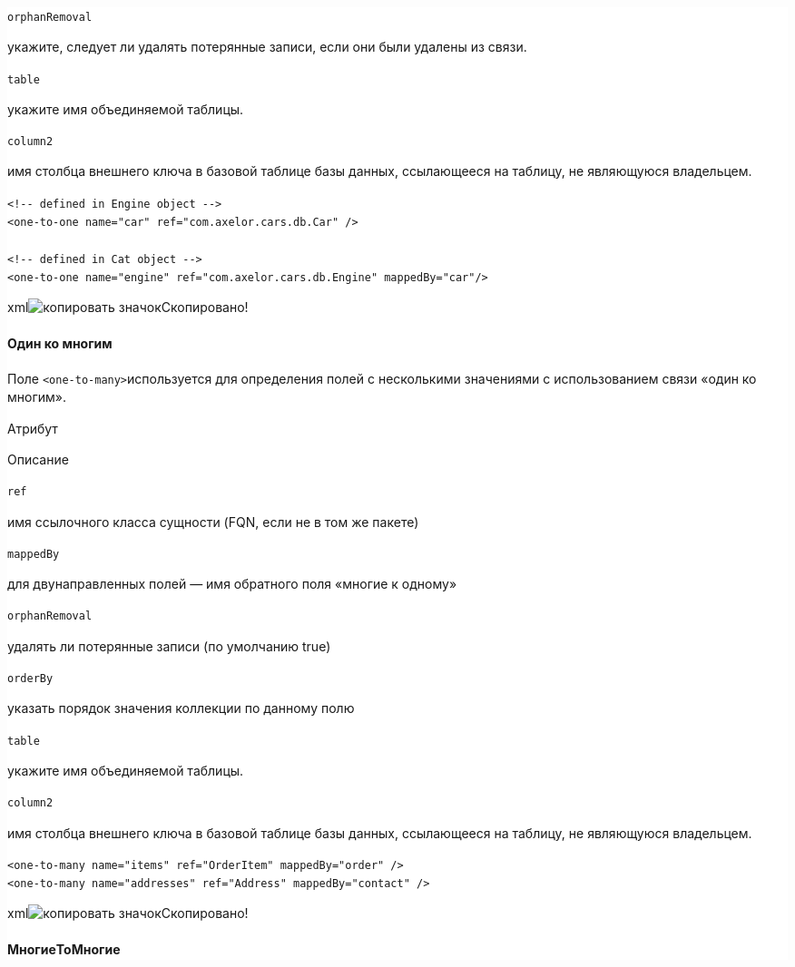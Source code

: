 `orphanRemoval`

укажите, следует ли удалять потерянные записи, если они были удалены из связи.

`table`

укажите имя объединяемой таблицы.

`column2`

имя столбца внешнего ключа в базовой таблице базы данных, ссылающееся на таблицу, не являющуюся владельцем.

    <!-- defined in Engine object -->
    <one-to-one name="car" ref="com.axelor.cars.db.Car" />
    
    <!-- defined in Cat object -->
    <one-to-one name="engine" ref="com.axelor.cars.db.Engine" mappedBy="car"/>

xml![копировать значок](../../../../_/img/octicons-16.svg#view-clippy)Скопировано!

#### [](#onetomany)Один ко многим

Поле `<one-to-many>`используется для определения полей с несколькими значениями с использованием связи «один ко многим».



Атрибут

Описание

`ref`

имя ссылочного класса сущности (FQN, если не в том же пакете)

`mappedBy`

для двунаправленных полей — имя обратного поля «многие к одному»

`orphanRemoval`

удалять ли потерянные записи (по умолчанию true)

`orderBy`

указать порядок значения коллекции по данному полю

`table`

укажите имя объединяемой таблицы.

`column2`

имя столбца внешнего ключа в базовой таблице базы данных, ссылающееся на таблицу, не являющуюся владельцем.

    <one-to-many name="items" ref="OrderItem" mappedBy="order" />
    <one-to-many name="addresses" ref="Address" mappedBy="contact" />

xml![копировать значок](../../../../_/img/octicons-16.svg#view-clippy)Скопировано!

#### [](#manytomany)МногиеToМногие
